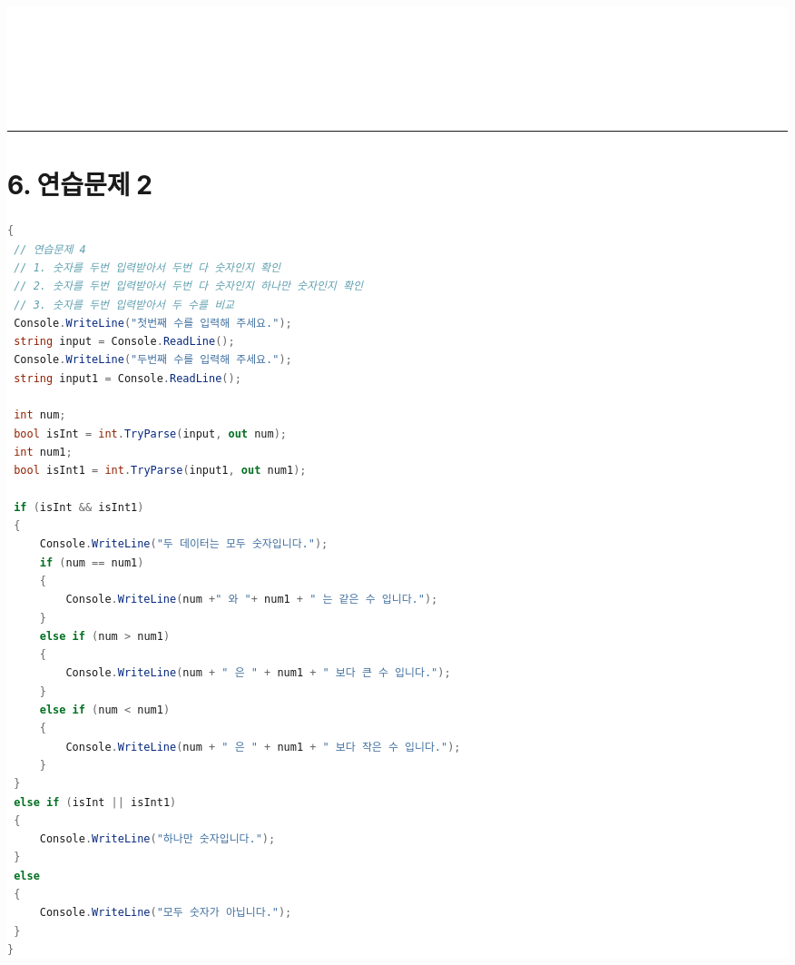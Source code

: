 </div>

<br><br><br><br><br><br>
-   -   -

# 6. 연습문제 2

<div class="notice--primary" markdown="1"> 

```c# 
{
 // 연습문제 4
 // 1. 숫자를 두번 입력받아서 두번 다 숫자인지 확인
 // 2. 숫자를 두번 입력받아서 두번 다 숫자인지 하나만 숫자인지 확인
 // 3. 숫자를 두번 입력받아서 두 수를 비교
 Console.WriteLine("첫번째 수를 입력해 주세요.");
 string input = Console.ReadLine();
 Console.WriteLine("두번째 수를 입력해 주세요.");
 string input1 = Console.ReadLine();

 int num;
 bool isInt = int.TryParse(input, out num);
 int num1;
 bool isInt1 = int.TryParse(input1, out num1);

 if (isInt && isInt1)
 {
     Console.WriteLine("두 데이터는 모두 숫자입니다.");
     if (num == num1)
     {
         Console.WriteLine(num +" 와 "+ num1 + " 는 같은 수 입니다.");
     }
     else if (num > num1)
     {
         Console.WriteLine(num + " 은 " + num1 + " 보다 큰 수 입니다.");
     }
     else if (num < num1)
     {
         Console.WriteLine(num + " 은 " + num1 + " 보다 작은 수 입니다.");
     }
 }
 else if (isInt || isInt1)
 {
     Console.WriteLine("하나만 숫자입니다.");
 }
 else
 {
     Console.WriteLine("모두 숫자가 아닙니다.");
 }
}
```
